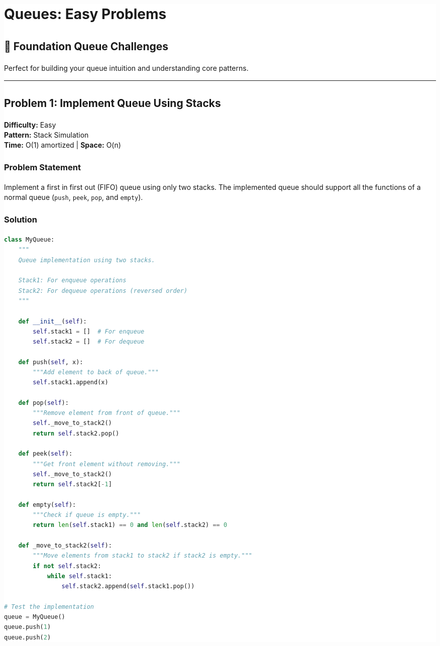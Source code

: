# Queues: Easy Problems

## 🚀 Foundation Queue Challenges

Perfect for building your queue intuition and understanding core patterns.

---

## Problem 1: Implement Queue Using Stacks

**Difficulty:** Easy  
**Pattern:** Stack Simulation  
**Time:** O(1) amortized | **Space:** O(n)

### Problem Statement

Implement a first in first out (FIFO) queue using only two stacks. The implemented queue should support all the functions of a normal queue (`push`, `peek`, `pop`, and `empty`).

### Solution

```python
class MyQueue:
    """
    Queue implementation using two stacks.
    
    Stack1: For enqueue operations
    Stack2: For dequeue operations (reversed order)
    """
    
    def __init__(self):
        self.stack1 = []  # For enqueue
        self.stack2 = []  # For dequeue
    
    def push(self, x):
        """Add element to back of queue."""
        self.stack1.append(x)
    
    def pop(self):
        """Remove element from front of queue."""
        self._move_to_stack2()
        return self.stack2.pop()
    
    def peek(self):
        """Get front element without removing."""
        self._move_to_stack2()
        return self.stack2[-1]
    
    def empty(self):
        """Check if queue is empty."""
        return len(self.stack1) == 0 and len(self.stack2) == 0
    
    def _move_to_stack2(self):
        """Move elements from stack1 to stack2 if stack2 is empty."""
        if not self.stack2:
            while self.stack1:
                self.stack2.append(self.stack1.pop())

# Test the implementation
queue = MyQueue()
queue.push(1)
queue.push(2)
```